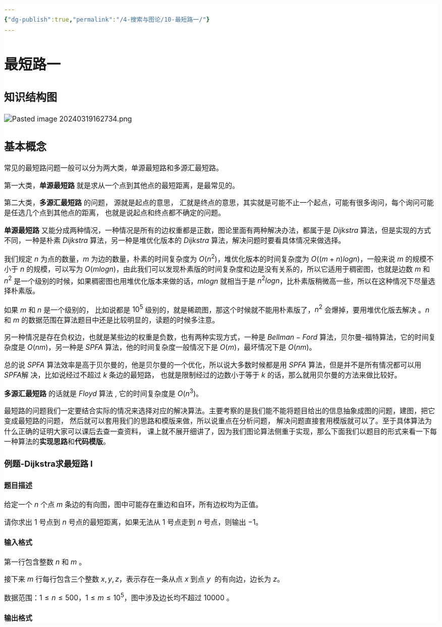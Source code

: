 ```yaml
---
{"dg-publish":true,"permalink":"/4-搜索与图论/10-最短路一/"}
---
```


# 最短路一
## 知识结构图

![Pasted image 20240319162734.png](https://s2.loli.net/2024/04/11/OlXgwb9a4KMqoIz.png)
## 基本概念

常见的最短路问题一般可以分为两大类，单源最短路和多源汇最短路。

第一大类，**单源最短路** 就是求从一个点到其他点的最短距离，是最常见的。

第二大类，**多源汇最短路** 的问题， 源就是起点的意思， 汇就是终点的意思，其实就是可能不止一个起点，可能有很多询问，每个询问可能是任选几个点到其他点的距离， 也就是说起点和终点都不确定的问题。

**单源最短路** 又能分成两种情况，一种情况是所有的边权重都是正数，图论里面有两种解决办法，都属于是 $Dijkstra$ 算法，但是实现的方式不同，一种是朴素 $Dijkstra$ 算法，另一种是堆优化版本的 $Dijkstra$ 算法，解决问题时要看具体情况来做选择。

我们规定 $n$ 为点的数量，$m$ 为边的数量，朴素的时间复杂度为 $O(n^2)$，堆优化版本的时间复杂度为 $O((m+n)logn)$，一般来说 $m$ 的规模不小于 $n$ 的规模，可以写为 $O(mlogn)$，由此我们可以发现朴素版的时间复杂度和边是没有关系的，所以它适用于稠密图，也就是边数 $m$ 和 $n^2$ 是一个级别的时候，如果稠密图也用堆优化版本来做的话，$mlogn$ 就相当于是 $n^2logn$，比朴素版稍微高一些，所以在这种情况下尽量选择朴素版。

如果 $m$ 和 $n$ 是一个级别的， 比如说都是 $10^5$ 级别的，就是稀疏图，那这个时候就不能用朴素版了，$n^2$ 会爆掉，要用堆优化版去解决 。$n$ 和 $m$ 的数据范围在算法题目中还是比较明显的，读题的时候多注意。

另一种情况是存在负权边，也就是某些边的权重是负数，也有两种实现方式，一种是 $Bellman-Ford$ 算法，贝尔曼-福特算法，它的时间复杂度是 $O(nm)$，另一种是 $SPFA$ 算法，他的时间复杂度一般情况下是 $O(m)$，最坏情况下是 $O(nm)$。

总的说 $SPFA$ 算法效率是高于贝尔曼的，他是贝尔曼的一个优化，所以说大多数时候都是用 $SPFA$ 算法，但是并不是所有情况都可以用 $SPFA$解 决，比如说经过不超过 $k$ 条边的最短路， 也就是限制经过的边数小于等于 $k$ 的话，那么就用贝尔曼的方法来做比较好。

**多源汇最短路** 的话就是 $Floyd$ 算法 , 它的时间复杂度是 $O(n^3)$。

最短路的问题我们一定要结合实际的情况来选择对应的解决算法。主要考察的是我们能不能将题目给出的信息抽象成图的问题，建图，把它变成最短路的问题， 然后就可以套用我们的思路和模版来做，所以说重点在分析问题， 解决问题直接套用模版就可以了。至于具体算法为什么正确的证明大家可以课后去查一查资料， 课上就不展开细讲了，因为我们图论算法侧重于实现，那么下面我们以题目的形式来看一下每一种算法的**实现思路**和**代码模版**。

### 例题-Dijkstra求最短路 I
#### 题目描述

给定一个 $n$ 个点 $m$ 条边的有向图，图中可能存在重边和自环，所有边权均为正值。

请你求出 $1$ 号点到 $n$ 号点的最短距离，如果无法从 $1$ 号点走到 $n$ 号点，则输出 $−1$。
#### 输入格式

第一行包含整数 $n$ 和 $m$ 。

接下来 $m$ 行每行包含三个整数 $x , y , z$，表示存在一条从点 $x$ 到点 $y$  的有向边，边长为 $z$。

数据范围：$1≤n≤500$，$1≤m≤10^5$，图中涉及边长均不超过 $10000$ 。
#### 输出格式

